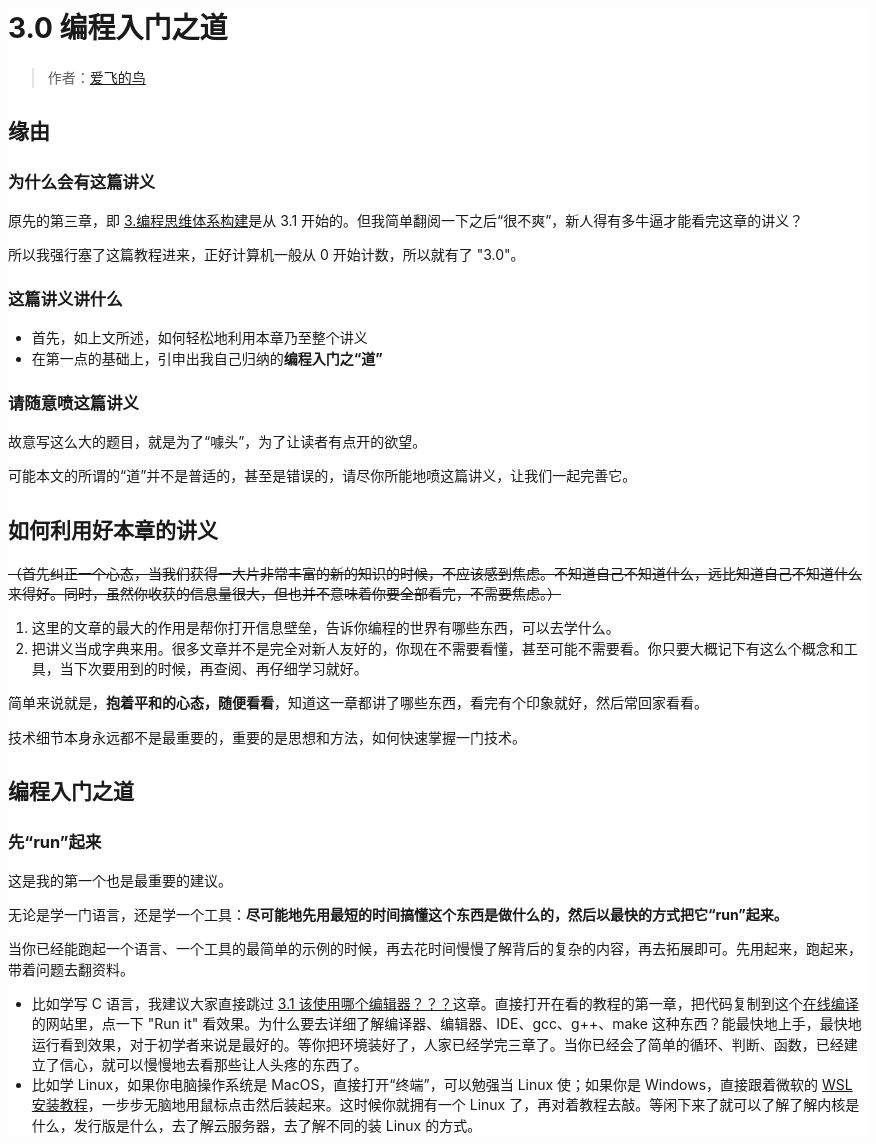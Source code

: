 # 3.0 编程入门之道

> 作者：[爱飞的鸟](https://github.com/aFlyBird0)

## 缘由

### 为什么会有这篇讲义

原先的第三章，即 [3.编程思维体系构建](3.编程思维体系构建)是从 3.1 开始的。但我简单翻阅一下之后“很不爽”，新人得有多牛逼才能看完这章的讲义？

所以我强行塞了这篇教程进来，正好计算机一般从 0 开始计数，所以就有了 "3.0"。

### 这篇讲义讲什么

- 首先，如上文所述，如何轻松地利用本章乃至整个讲义
- 在第一点的基础上，引申出我自己归纳的**编程入门之“道”**

### 请随意喷这篇讲义

故意写这么大的题目，就是为了“噱头”，为了让读者有点开的欲望。

可能本文的所谓的“道”并不是普适的，甚至是错误的，请尽你所能地喷这篇讲义，让我们一起完善它。

## 如何利用好本章的讲义

<del>（首先纠正一个心态，当我们获得一大片非常丰富的新的知识的时候，不应该感到焦虑。不知道自己不知道什么，远比知道自己不知道什么来得好。同时，虽然你收获的信息量很大，但也并不意味着你要全部看完，不需要焦虑。）</del>

1. 这里的文章的最大的作用是帮你打开信息壁垒，告诉你编程的世界有哪些东西，可以去学什么。
2. 把讲义当成字典来用。很多文章并不是完全对新人友好的，你现在不需要看懂，甚至可能不需要看。你只要大概记下有这么个概念和工具，当下次要用到的时候，再查阅、再仔细学习就好。

简单来说就是，**抱着平和的心态，随便看看**，知道这一章都讲了哪些东西，看完有个印象就好，然后常回家看看。

技术细节本身永远都不是最重要的，重要的是思想和方法，如何快速掌握一门技术。

## 编程入门之道

### 先“run”起来

这是我的第一个也是最重要的建议。

无论是学一门语言，还是学一个工具：**尽可能地先用最短的时间搞懂这个东西是做什么的，然后以最快的方式把它“run”起来。**

当你已经能跑起一个语言、一个工具的最简单的示例的时候，再去花时间慢慢了解背后的复杂的内容，再去拓展即可。先用起来，跑起来，带着问题去翻资料。

- 比如学写 C 语言，我建议大家直接跳过 [3.1 该使用哪个编辑器？？？](3.1%E8%AF%A5%E4%BD%BF%E7%94%A8%E5%93%AA%E4%B8%AA%E7%BC%96%E8%BE%91%E5%99%A8%EF%BC%9F%EF%BC%9F%EF%BC%9F.md)这章。直接打开在看的教程的第一章，把代码复制到这个[在线编译](https://rextester.com/l/c_online_compiler_gcc)的网站里，点一下 "Run it" 看效果。为什么要去详细了解编译器、编辑器、IDE、gcc、g++、make 这种东西？能最快地上手，最快地运行看到效果，对于初学者来说是最好的。等你把环境装好了，人家已经学完三章了。当你已经会了简单的循环、判断、函数，已经建立了信心，就可以慢慢地去看那些让人头疼的东西了。
- 比如学 Linux，如果你电脑操作系统是 MacOS，直接打开“终端”，可以勉强当 Linux 使；如果你是 Windows，直接跟着微软的 [WSL 安装教程](https://docs.microsoft.com/zh-cn/windows/wsl/install)，一步步无脑地用鼠标点击然后装起来。这时候你就拥有一个 Linux 了，再对着教程去敲。等闲下来了就可以了解了解内核是什么，发行版是什么，去了解云服务器，去了解不同的装 Linux 的方式。
